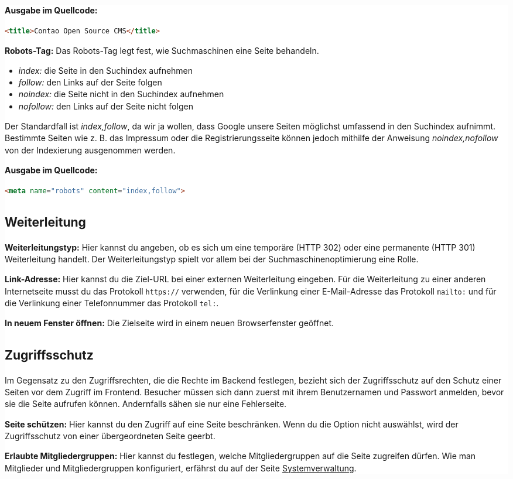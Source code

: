 **Ausgabe im Quellcode:**
```html
<title>Contao Open Source CMS</title>
```
**Robots-Tag:** Das Robots-Tag legt fest, wie Suchmaschinen eine Seite behandeln.

- *index:* die Seite in den Suchindex aufnehmen
- *follow:* den Links auf der Seite folgen
- *noindex:* die Seite nicht in den Suchindex aufnehmen
- *nofollow:* den Links auf der Seite nicht folgen

Der Standardfall ist *index,follow*, da wir ja wollen, dass Google unsere Seiten möglichst umfassend in den Suchindex
aufnimmt. Bestimmte Seiten wie z. B. das Impressum oder die Registrierungsseite können jedoch mithilfe der Anweisung
*noindex,nofollow* von der Indexierung ausgenommen werden.

**Ausgabe im Quellcode:**
```html
<meta name="robots" content="index,follow">
```


## Weiterleitung

**Weiterleitungstyp:** Hier kannst du angeben, ob es sich um eine temporäre (HTTP 302) oder eine permanente (HTTP 301)
Weiterleitung handelt. Der Weiterleitungstyp spielt vor allem bei der Suchmaschinenoptimierung eine Rolle.

**Link-Adresse:** Hier kannst du die Ziel-URL bei einer externen Weiterleitung eingeben. Für die Weiterleitung zu einer
anderen Internetseite musst du das Protokoll `https://` verwenden, für die Verlinkung einer E-Mail-Adresse das
Protokoll `mailto:` und für die Verlinkung einer Telefonnummer das Protokoll `tel:`.

**In neuem Fenster öffnen:** Die Zielseite wird in einem neuen Browserfenster geöffnet.

## Zugriffsschutz

Im Gegensatz zu den Zugriffsrechten, die die Rechte im Backend festlegen, bezieht sich der Zugriffsschutz auf den
Schutz einer Seiten vor dem Zugriff im Frontend. Besucher müssen sich dann zuerst mit ihrem Benutzernamen und Passwort
anmelden, bevor sie die Seite aufrufen können. Andernfalls sähen sie nur eine Fehlerseite.

**Seite schützen:** Hier kannst du den Zugriff auf eine Seite beschränken. Wenn du die Option nicht auswählst, wird der
Zugriffsschutz von einer übergeordneten Seite geerbt.

**Erlaubte Mitgliedergruppen:** Hier kannst du festlegen, welche Mitgliedergruppen auf die Seite zugreifen dürfen. Wie
man Mitglieder und Mitgliedergruppen konfiguriert, erfährst du auf der Seite
[Systemverwaltung](/de/system/einstellungen/).

